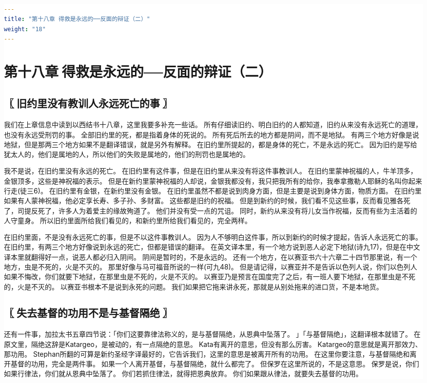 ```yaml
---
title: "第十八章 得救是永远的──反面的辩证（二）"
weight: "18"
---
```


# 第十八章 得救是永远的──反面的辩证（二）


## 〖 旧约里没有教训人永远死亡的事 〗

我们在上章信息中读到以西结书十八章，这里我要多补充一些话。
所有仔细读旧约、明白旧约的人都知道，旧约从来没有永远死亡的道理，也没有永远受刑罚的事。
全部旧约里的死，都是指着身体的死说的。
所有死后所去的地方都是阴间，而不是地狱。
有两三个地方好像是说地狱，但是那两三个地方如果不是翻译错误，就是另外有解释。
在旧约里所提起的，都是身体的死亡，不是永远的死亡。
因为旧约是写给犹太人的，他们是属地的人，所以他们的失败是属地的，他们的刑罚也是属地的。

我不是说，在旧约里没有永远的死亡。
在旧约里有这件事，但是在旧约里从来没有将这件事教训人。
在旧约里蒙神祝福的人，牛羊顶多，金银顶多，这些是神祝福的表示。
但是在新约里蒙神祝福的人却说，金银我都没有，我只把我所有的给你，我奉拿撒勒人耶稣的名叫你起来行走(徒三6)。
在旧约里有金银，在新约里没有金银。
在旧约里虽然不都是说到肉身方面，但是主要是说到身体方面，物质方面。
在旧约里如果有人蒙神祝福，他必定享长寿、多子孙、多财富。
这些都是旧约的祝福。
但是到新约的时候，我们看不见这些事，反而看见雅各死了，司提反死了，许多人为着爱主的缘故殉道了。
他们并没有受一点的咒诅。
同时，新约从来没有将儿女当作祝福，反而有些为主活着的人守童身。
所以旧约里面所给我们看见的，和新约里所给我们看见的，完全两样。

在旧约里面，不是没有永远死亡的事，但是不以这件事教训人。
因为人不够明白这件事，所以到新约的时候才提起，告诉人永远死亡的事。
在旧约里，有两三个地方好像说到永远的死亡，但都是错误的翻译。
在英文译本里，有一个地方说到恶人必定下地狱(诗九17)，但是在中文译本里就翻得好一点，说恶人都必归入阴间。
阴间是暂时的，不是永远的。
还有一个地方，在以赛亚书六十六章二十四节那里说，有一个地方，虫是不死的，火是不灭的。
那里好像与马可福音所说的一样(可九48)。
但是请记得，以赛亚并不是告诉以色列人说，你们以色列人如果不悔改，你们就要下地狱，在那里虫是不死的，火是不灭的。
以赛亚乃是预言在国度完了之后，有一班人要下地狱，在那里虫是不死的，火是不灭的。
以赛亚书根本不是说到永死的问题。
我们如果把它拖来讲永死，那就是从别处拖来的进口货，不是本地货。

## 〖 失去基督的功用不是与基督隔绝 〗

还有一件事，加拉太书五章四节说：「你们这要靠律法称义的，是与基督隔绝，从恩典中坠落了。
」「与基督隔绝」，这翻译根本就错了。
在原文里，隔绝这辞是Katargeo，是被动的，有一点隔绝的意思。
Kata有离开的意思，但没有那么厉害。
Katargeo的意思就是离开那效力、那功用。
Stephan所翻的可算是新约圣经字译最好的，它告诉我们，这里的意思是被离开所有的功用。
在这里你要注意，与基督隔绝和离开基督的功用，完全是两件事。
如果一个人离开基督，与基督隔绝，就什么都完了。
但保罗在这里所说的，不是这意思。
保罗是说，你们如果行律法，你们就从恩典中坠落了。
你们若抓住律法，就得把恩典放弃。
你们如果跟从律法，就要失去基督的功用。
